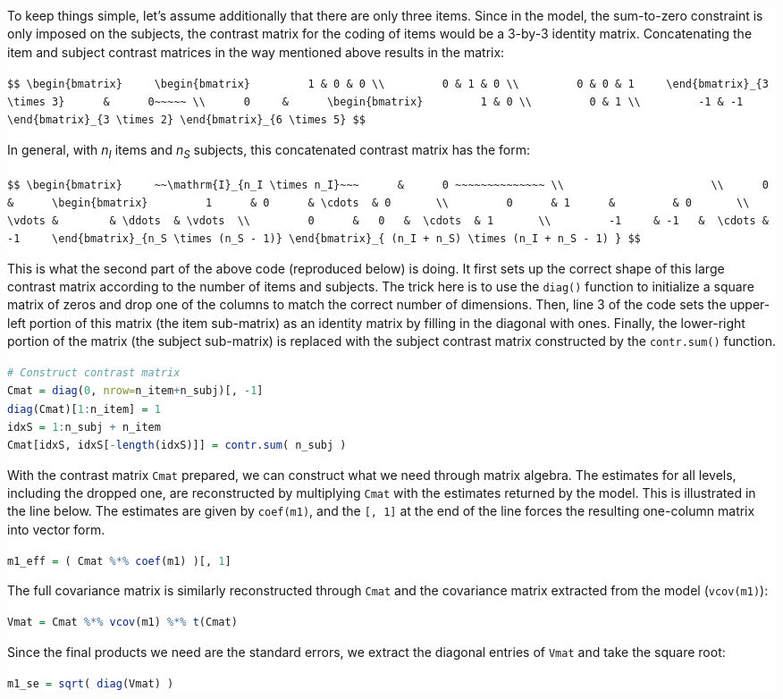 To keep things simple, let’s assume additionally that there are only
three items. Since in the model, the sum-to-zero constraint is only
imposed on the subjects, the contrast matrix for the coding of items
would be a 3-by-3 identity matrix. Concatenating the item and subject
contrast matrices in the way mentioned above results in the matrix:

`$$ \begin{bmatrix}     \begin{bmatrix}         1 & 0 & 0 \\         0 & 1 & 0 \\         0 & 0 & 1     \end{bmatrix}_{3 \times 3}      &      0~~~~~ \\      0     &      \begin{bmatrix}         1 & 0 \\         0 & 1 \\         -1 & -1     \end{bmatrix}_{3 \times 2} \end{bmatrix}_{6 \times 5} $$`

In general, with $n_I$ items and $n_S$ subjects, this concatenated
contrast matrix has the form:

`$$ \begin{bmatrix}     ~~\mathrm{I}_{n_I \times n_I}~~~      &      0 ~~~~~~~~~~~~~~ \\                       \\      0     &      \begin{bmatrix}         1      & 0      & \cdots  & 0       \\         0      & 1      &         & 0       \\         \vdots &        & \ddots  & \vdots  \\         0      &   0   &  \cdots  & 1       \\         -1     & -1   &  \cdots &  -1     \end{bmatrix}_{n_S \times (n_S - 1)} \end{bmatrix}_{ (n_I + n_S) \times (n_I + n_S - 1) } $$`

This is what the second part of the above code (reproduced below) is
doing. It first sets up the correct shape of this large contrast matrix
according to the number of items and subjects. The trick here is to use
the `diag()` function to initialize a square matrix of zeros and drop
one of the columns to match the correct number of dimensions. Then, line
3 of the code sets the upper-left portion of this matrix (the item
sub-matrix) as an identity matrix by filling in the diagonal with ones.
Finally, the lower-right portion of the matrix (the subject sub-matrix)
is replaced with the subject contrast matrix constructed by the
`contr.sum()` function.

``` r
# Construct contrast matrix
Cmat = diag(0, nrow=n_item+n_subj)[, -1]
diag(Cmat)[1:n_item] = 1
idxS = 1:n_subj + n_item
Cmat[idxS, idxS[-length(idxS)]] = contr.sum( n_subj )
```

With the contrast matrix `Cmat` prepared, we can construct what we need
through matrix algebra. The estimates for all levels, including the
dropped one, are reconstructed by multiplying `Cmat` with the estimates
returned by the model. This is illustrated in the line below. The
estimates are given by `coef(m1)`, and the `[, 1]` at the end of the
line forces the resulting one-column matrix into vector form.

``` r
m1_eff = ( Cmat %*% coef(m1) )[, 1]
```

The full covariance matrix is similarly reconstructed through `Cmat` and
the covariance matrix extracted from the model (`vcov(m1)`):

``` r
Vmat = Cmat %*% vcov(m1) %*% t(Cmat) 
```

Since the final products we need are the standard errors, we extract the
diagonal entries of `Vmat` and take the square root:

``` r
m1_se = sqrt( diag(Vmat) )
```

</div>

[^1]: We don’t touch the subject estimates, though, since we assume them
    to be centered at zero in the simulation, remember?
